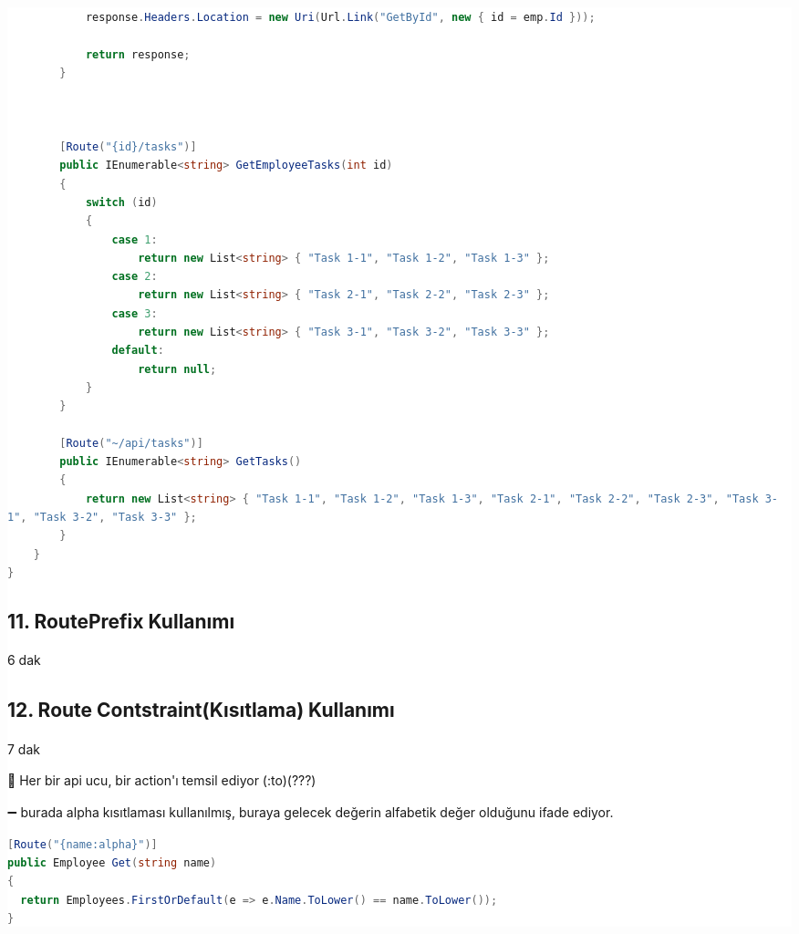 ```cs
            response.Headers.Location = new Uri(Url.Link("GetById", new { id = emp.Id }));

            return response;
        }



        [Route("{id}/tasks")]
        public IEnumerable<string> GetEmployeeTasks(int id)
        {
            switch (id)
            {
                case 1:
                    return new List<string> { "Task 1-1", "Task 1-2", "Task 1-3" };
                case 2:
                    return new List<string> { "Task 2-1", "Task 2-2", "Task 2-3" };
                case 3:
                    return new List<string> { "Task 3-1", "Task 3-2", "Task 3-3" };
                default:
                    return null;
            }
        }

        [Route("~/api/tasks")]
        public IEnumerable<string> GetTasks()
        {
            return new List<string> { "Task 1-1", "Task 1-2", "Task 1-3", "Task 2-1", "Task 2-2", "Task 2-3", "Task 3-1", "Task 3-2", "Task 3-3" };
        }
    }
}

```


## 11. RoutePrefix Kullanımı
6 dak

## 12. Route Contstraint(Kısıtlama) Kullanımı
7 dak

📝 Her bir api ucu, bir action'ı temsil ediyor (:to)(???)

➖ burada alpha kısıtlaması kullanılmış, buraya gelecek değerin alfabetik değer olduğunu ifade ediyor.

```cs
[Route("{name:alpha}")]
public Employee Get(string name)
{
  return Employees.FirstOrDefault(e => e.Name.ToLower() == name.ToLower());
}
```
